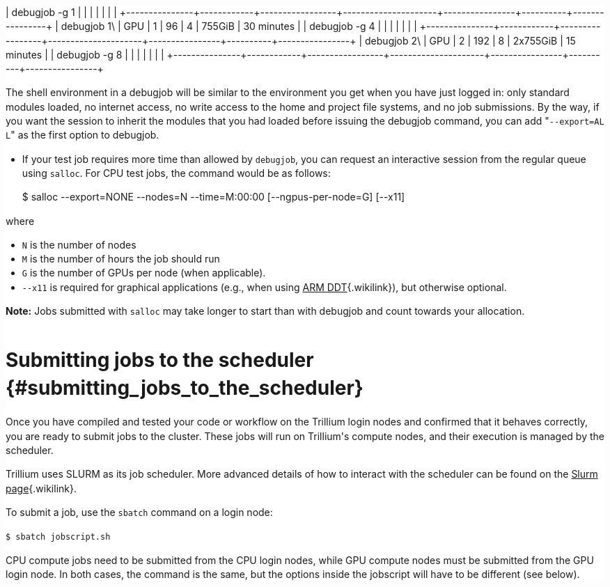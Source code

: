 | debugjob -g 1 |            |                 |                     |                |          |                |
+---------------+------------+-----------------+---------------------+----------------+----------+----------------+
| debugjob 1\   | GPU        | 1               | 96                  | 4              | 755GiB   | 30 minutes     |
| debugjob -g 4 |            |                 |                     |                |          |                |
+---------------+------------+-----------------+---------------------+----------------+----------+----------------+
| debugjob 2\   | GPU        | 2               | 192                 | 8              | 2x755GiB | 15 minutes     |
| debugjob -g 8 |            |                 |                     |                |          |                |
+---------------+------------+-----------------+---------------------+----------------+----------+----------------+

The shell environment in a debugjob will be similar to the environment you get when you have just logged in: only standard modules loaded, no internet access, no write access to the home and project file systems, and no job submissions. By the way, if you want the session to inherit the modules that you had loaded before issuing the debugjob command, you can add \"`--export=ALL`\" as the first option to debugjob.

- If your test job requires more time than allowed by `debugjob`, you can request an interactive session from the regular queue using `salloc`. For CPU test jobs, the command would be as follows:



    $ salloc --export=NONE --nodes=N --time=M:00:00 [--ngpus-per-node=G] [--x11]

where

- `N` is the number of nodes
- `M` is the number of hours the job should run
- `G` is the number of GPUs per node (when applicable).
- `--x11` is required for graphical applications (e.g., when using [ARM DDT](https://docs.alliancecan.ca/ARM_software "ARM DDT"){.wikilink}), but otherwise optional.

**Note:** Jobs submitted with `salloc` may take longer to start than with debugjob and count towards your allocation.

# Submitting jobs to the scheduler {#submitting_jobs_to_the_scheduler}

Once you have compiled and tested your code or workflow on the Trillium login nodes and confirmed that it behaves correctly, you are ready to submit jobs to the cluster. These jobs will run on Trillium\'s compute nodes, and their execution is managed by the scheduler.

Trillium uses SLURM as its job scheduler. More advanced details of how to interact with the scheduler can be found on the [Slurm page](https://docs.alliancecan.ca/Running_jobs "Slurm page"){.wikilink}.

To submit a job, use the `sbatch` command on a login node:

    $ sbatch jobscript.sh

CPU compute jobs need to be submitted from the CPU login nodes, while GPU compute nodes must be submitted from the GPU login node. In both cases, the command is the same, but the options inside the jobscript will have to be different (see below).
